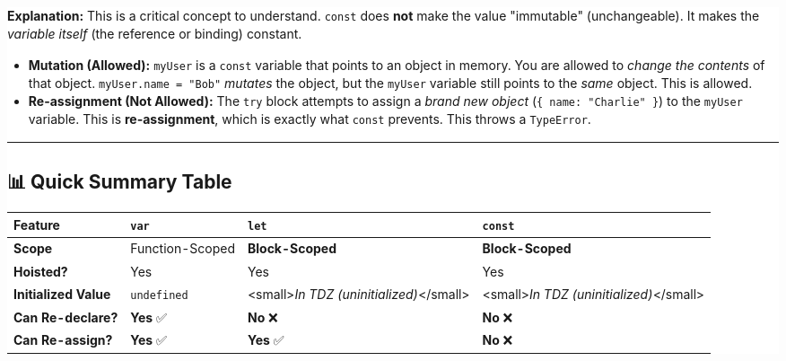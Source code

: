 **Explanation:**
This is a critical concept to understand. `const` does **not** make the value "immutable" (unchangeable). It makes the *variable itself* (the reference or binding) constant.

  * **Mutation (Allowed):** `myUser` is a `const` variable that points to an object in memory. You are allowed to *change the contents* of that object. `myUser.name = "Bob"` *mutates* the object, but the `myUser` variable still points to the *same* object. This is allowed.
  * **Re-assignment (Not Allowed):** The `try` block attempts to assign a *brand new object* (`{ name: "Charlie" }`) to the `myUser` variable. This is **re-assignment**, which is exactly what `const` prevents. This throws a `TypeError`.

-----

## 📊 Quick Summary Table

| Feature | `var` | `let` | `const` |
| :--- | :--- | :--- | :--- |
| **Scope** | Function-Scoped | **Block-Scoped** | **Block-Scoped** |
| **Hoisted?** | Yes | Yes | Yes |
| **Initialized Value** | `undefined` | \<small\>*In TDZ (uninitialized)*\</small\> | \<small\>*In TDZ (uninitialized)*\</small\> |
| **Can Re-declare?** | **Yes** ✅ | **No** ❌ | **No** ❌ |
| **Can Re-assign?** | **Yes** ✅ | **Yes** ✅ | **No** ❌ |
